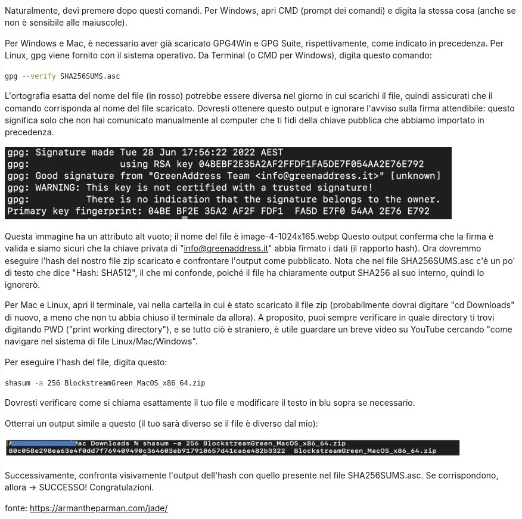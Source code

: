 Naturalmente, devi premere <invio> dopo questi comandi. Per Windows, apri CMD (prompt dei comandi) e digita la stessa cosa (anche se non è sensibile alle maiuscole).

Per Windows e Mac, è necessario aver già scaricato GPG4Win e GPG Suite, rispettivamente, come indicato in precedenza. Per Linux, gpg viene fornito con il sistema operativo. Da Terminal (o CMD per Windows), digita questo comando:

```bash
gpg --verify SHA256SUMS.asc
```

L'ortografia esatta del nome del file (in rosso) potrebbe essere diversa nel giorno in cui scarichi il file, quindi assicurati che il comando corrisponda al nome del file scaricato. Dovresti ottenere questo output e ignorare l'avviso sulla firma attendibile: questo significa solo che non hai comunicato manualmente al computer che ti fidi della chiave pubblica che abbiamo importato in precedenza.

![image](assets/13.webp)

Questa immagine ha un attributo alt vuoto; il nome del file è image-4-1024x165.webp
Questo output conferma che la firma è valida e siamo sicuri che la chiave privata di "info@greenaddress.it" abbia firmato i dati (il rapporto hash).
Ora dovremmo eseguire l'hash del nostro file zip scaricato e confrontare l'output come pubblicato. Nota che nel file SHA256SUMS.asc c'è un po' di testo che dice "Hash: SHA512", il che mi confonde, poiché il file ha chiaramente output SHA256 al suo interno, quindi lo ignorerò.

Per Mac e Linux, apri il terminale, vai nella cartella in cui è stato scaricato il file zip (probabilmente dovrai digitare "cd Downloads" di nuovo, a meno che non tu abbia chiuso il terminale da allora). A proposito, puoi sempre verificare in quale directory ti trovi digitando PWD ("print working directory"), e se tutto ciò è straniero, è utile guardare un breve video su YouTube cercando "come navigare nel sistema di file Linux/Mac/Windows".

Per eseguire l'hash del file, digita questo:

```bash
shasum -a 256 BlockstreamGreen_MacOS_x86_64.zip
```

Dovresti verificare come si chiama esattamente il tuo file e modificare il testo in blu sopra se necessario.

Otterrai un output simile a questo (il tuo sarà diverso se il file è diverso dal mio):

![image](assets/14.webp)

Successivamente, confronta visivamente l'output dell'hash con quello presente nel file SHA256SUMS.asc. Se corrispondono, allora -> SUCCESSO! Congratulazioni.

fonte: https://armantheparman.com/jade/
